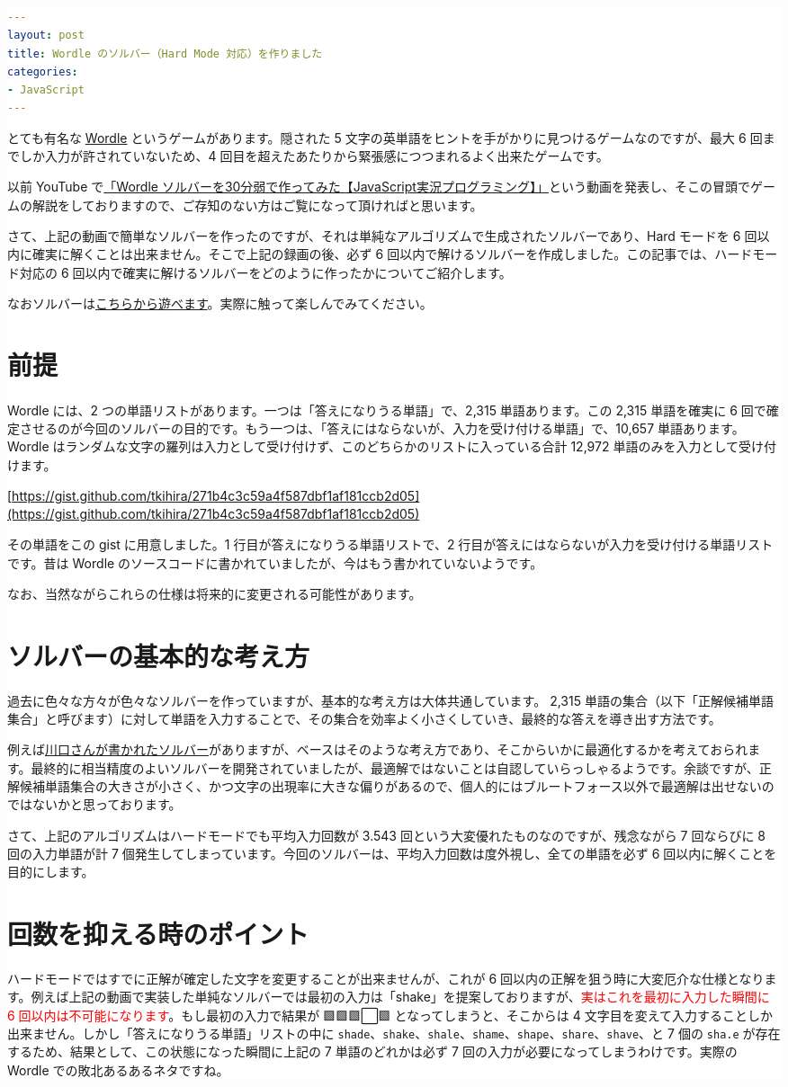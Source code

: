 ```yaml
---
layout: post
title: Wordle のソルバー（Hard Mode 対応）を作りました
categories:
- JavaScript
---
```


とても有名な [Wordle](https://www.nytimes.com/games/wordle/index.html) というゲームがあります。隠された 5 文字の英単語をヒントを手がかりに見つけるゲームなのですが、最大 6 回までしか入力が許されていないため、4 回目を超えたあたりから緊張感につつまれるよく出来たゲームです。

以前 YouTube で[「Wordle ソルバーを30分弱で作ってみた【JavaScript実況プログラミング】」](https://www.youtube.com/watch?v=FsZ_oaiiIDc)という動画を発表し、そこの冒頭でゲームの解説をしておりますので、ご存知のない方はご覧になって頂ければと思います。

さて、上記の動画で簡単なソルバーを作ったのですが、それは単純なアルゴリズムで生成されたソルバーであり、Hard モードを 6 回以内に確実に解くことは出来ません。そこで上記の録画の後、必ず 6 回以内で解けるソルバーを作成しました。この記事では、ハードモード対応の 6 回以内で確実に解けるソルバーをどのように作ったかについてご紹介します。

なおソルバーは[こちらから遊べます](https://fybz41.csb.app/)。実際に触って楽しんでみてください。




# 前提

Wordle には、2 つの単語リストがあります。一つは「答えになりうる単語」で、2,315 単語あります。この 2,315 単語を確実に 6 回で確定させるのが今回のソルバーの目的です。もう一つは、「答えにはならないが、入力を受け付ける単語」で、10,657 単語あります。Wordle はランダムな文字の羅列は入力として受け付けず、このどちらかのリストに入っている合計 12,972 単語のみを入力として受け付けます。

[https://gist.github.com/tkihira/271b4c3c59a4f587dbf1af181ccb2d05](https://gist.github.com/tkihira/271b4c3c59a4f587dbf1af181ccb2d05)

その単語をこの gist に用意しました。1 行目が答えになりうる単語リストで、2 行目が答えにはならないが入力を受け付ける単語リストです。昔は Wordle のソースコードに書かれていましたが、今はもう書かれていないようです。

なお、当然ながらこれらの仕様は将来的に変更される可能性があります。

# ソルバーの基本的な考え方

過去に色々な方々が色々なソルバーを作っていますが、基本的な考え方は大体共通しています。 2,315 単語の集合（以下「正解候補単語集合」と呼びます）に対して単語を入力することで、その集合を効率よく小さくしていき、最終的な答えを導き出す方法です。

例えば[川口さんが書かれたソルバー](https://www.linkedin.com/pulse/solving-wordle-kohsuke-kawaguchi/)がありますが、ベースはそのような考え方であり、そこからいかに最適化するかを考えておられます。最終的に相当精度のよいソルバーを開発されていましたが、最適解ではないことは自認していらっしゃるようです。余談ですが、正解候補単語集合の大きさが小さく、かつ文字の出現率に大きな偏りがあるので、個人的にはブルートフォース以外で最適解は出せないのではないかと思っております。

さて、上記のアルゴリズムはハードモードでも平均入力回数が 3.543 回という大変優れたものなのですが、残念ながら 7 回ならびに 8 回の入力単語が計 7 個発生してしまっています。今回のソルバーは、平均入力回数は度外視し、全ての単語を必ず 6 回以内に解くことを目的にします。

# 回数を抑える時のポイント

ハードモードではすでに正解が確定した文字を変更することが出来ませんが、これが 6 回以内の正解を狙う時に大変厄介な仕様となります。例えば上記の動画で実装した単純なソルバーでは最初の入力は「shake」を提案しておりますが、<span style="color:red">実はこれを最初に入力した瞬間に 6 回以内は不可能になります</span>。もし最初の入力で結果が 🟩🟩🟩⬜🟩 となってしまうと、そこからは 4 文字目を変えて入力することしか出来ません。しかし「答えになりうる単語」リストの中に `shade`、`shake`、`shale`、`shame`、`shape`、`share`、`shave`、と 7 個の `sha.e` が存在するため、結果として、この状態になった瞬間に上記の 7 単語のどれかは必ず 7 回の入力が必要になってしまうわけです。実際の Wordle での敗北あるあるネタですね。
